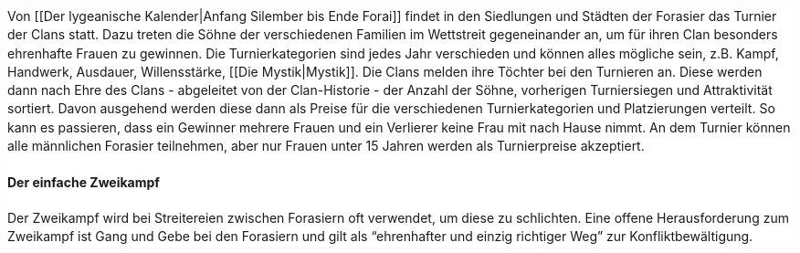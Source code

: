 Von [[Der lygeanische Kalender|Anfang Silember bis Ende Forai]] findet in den Siedlungen und Städten der Forasier das Turnier der Clans statt. Dazu treten die Söhne der verschiedenen Familien im Wettstreit gegeneinander an, um für ihren Clan besonders ehrenhafte Frauen zu gewinnen. Die Turnierkategorien sind jedes Jahr verschieden und können alles mögliche sein, z.B. Kampf, Handwerk, Ausdauer, Willensstärke, [[Die Mystik|Mystik]].
Die Clans melden ihre Töchter bei den Turnieren an. Diese werden dann nach Ehre des Clans - abgeleitet von der Clan-Historie - der Anzahl der Söhne, vorherigen Turniersiegen und Attraktivität sortiert. Davon ausgehend werden diese dann als Preise für die verschiedenen Turnierkategorien und Platzierungen verteilt. So kann es passieren, dass ein Gewinner mehrere Frauen und ein Verlierer keine Frau mit nach Hause nimmt.
An dem Turnier können alle männlichen Forasier teilnehmen, aber nur Frauen unter 15 Jahren werden als Turnierpreise akzeptiert.
#### Der einfache Zweikampf
Der Zweikampf wird bei Streitereien zwischen Forasiern oft verwendet, um diese zu schlichten. Eine offene Herausforderung zum Zweikampf ist Gang und Gebe bei den Forasiern und gilt als “ehrenhafter und einzig richtiger Weg” zur Konfliktbewältigung.